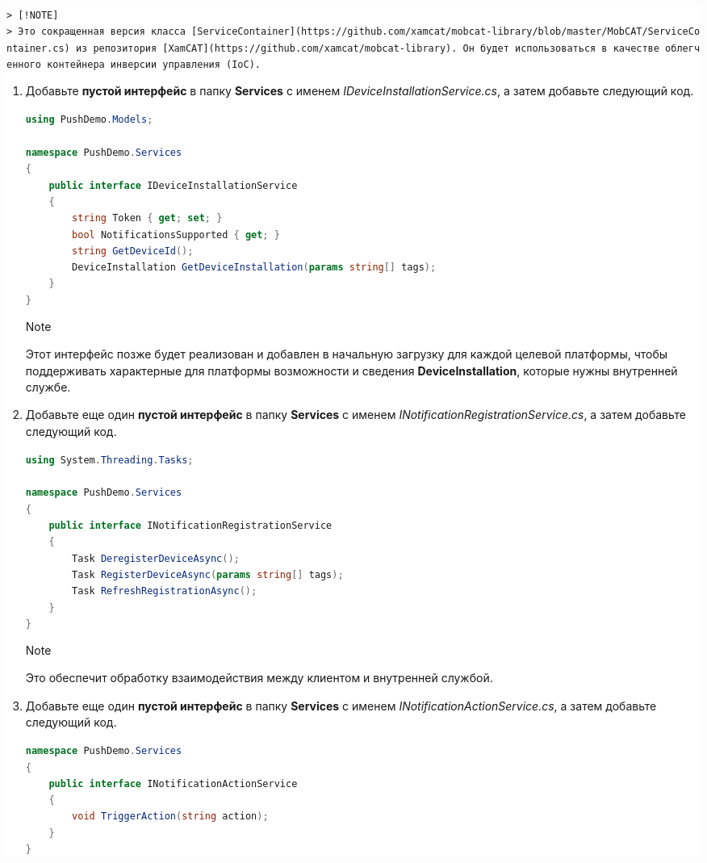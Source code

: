     > [!NOTE]
    > Это сокращенная версия класса [ServiceContainer](https://github.com/xamcat/mobcat-library/blob/master/MobCAT/ServiceContainer.cs) из репозитория [XamCAT](https://github.com/xamcat/mobcat-library). Он будет использоваться в качестве облегченного контейнера инверсии управления (IoC).

1. Добавьте **пустой интерфейс** в папку **Services** с именем *IDeviceInstallationService.cs*, а затем добавьте следующий код.

    ```csharp
    using PushDemo.Models;

    namespace PushDemo.Services
    {
        public interface IDeviceInstallationService
        {
            string Token { get; set; }
            bool NotificationsSupported { get; }
            string GetDeviceId();
            DeviceInstallation GetDeviceInstallation(params string[] tags);
        }
    }
    ```

    > [!NOTE]
    > Этот интерфейс позже будет реализован и добавлен в начальную загрузку для каждой целевой платформы, чтобы поддерживать характерные для платформы возможности и сведения **DeviceInstallation**, которые нужны внутренней службе.

1. Добавьте еще один **пустой интерфейс** в папку **Services** с именем *INotificationRegistrationService.cs*, а затем добавьте следующий код.  

    ```csharp
    using System.Threading.Tasks;

    namespace PushDemo.Services
    {
        public interface INotificationRegistrationService
        {
            Task DeregisterDeviceAsync();
            Task RegisterDeviceAsync(params string[] tags);
            Task RefreshRegistrationAsync();
        }
    }
    ```

    > [!NOTE]
    > Это обеспечит обработку взаимодействия между клиентом и внутренней службой.

1. Добавьте еще один **пустой интерфейс** в папку **Services** с именем *INotificationActionService.cs*, а затем добавьте следующий код.  

    ```csharp
    namespace PushDemo.Services
    {
        public interface INotificationActionService
        {
            void TriggerAction(string action);
        }
    }
    ```
